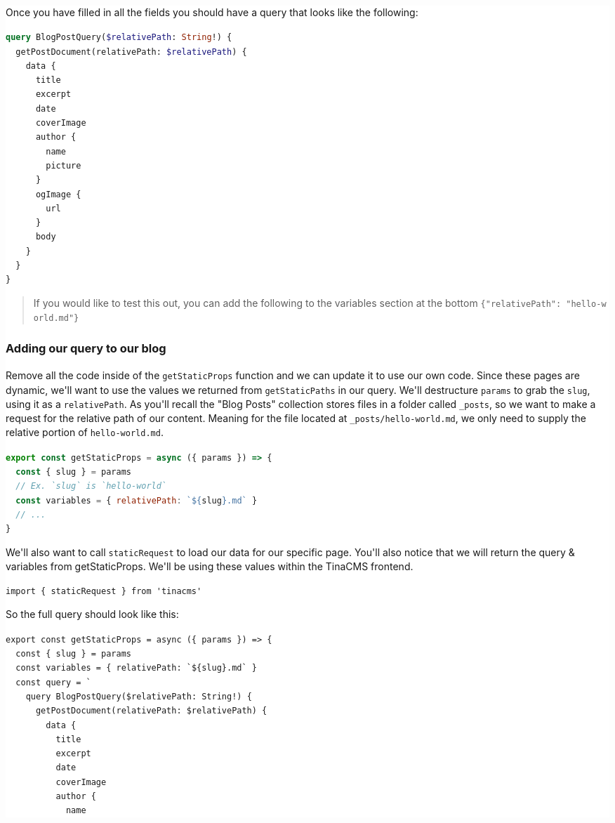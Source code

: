 Once you have filled in all the fields you should have a query that looks like the following:

```graphql
query BlogPostQuery($relativePath: String!) {
  getPostDocument(relativePath: $relativePath) {
    data {
      title
      excerpt
      date
      coverImage
      author {
        name
        picture
      }
      ogImage {
        url
      }
      body
    }
  }
}
```

> If you would like to test this out, you can add the following to the variables section at the bottom `{"relativePath": "hello-world.md"}`

### Adding our query to our blog

Remove all the code inside of the `getStaticProps` function and we can update it to use our own code. Since these pages are dynamic, we'll want to use the values we returned from `getStaticPaths` in our query. We'll destructure `params` to grab the `slug`, using it as a `relativePath`. As you'll recall the "Blog Posts" collection stores files in a folder called `_posts`, so we want to make a request for the relative path of our content. Meaning for the file located at `_posts/hello-world.md`, we only need to supply the relative portion of `hello-world.md`.

```js
export const getStaticProps = async ({ params }) => {
  const { slug } = params
  // Ex. `slug` is `hello-world`
  const variables = { relativePath: `${slug}.md` }
  // ...
}
```

We'll also want to call `staticRequest` to load our data for our specific page. You'll also notice that we will return the query & variables from getStaticProps. We'll be using these values within the TinaCMS frontend.

```js, copy
import { staticRequest } from 'tinacms'
```

So the full query should look like this:

```js,copy
export const getStaticProps = async ({ params }) => {
  const { slug } = params
  const variables = { relativePath: `${slug}.md` }
  const query = `
    query BlogPostQuery($relativePath: String!) {
      getPostDocument(relativePath: $relativePath) {
        data {
          title
          excerpt
          date
          coverImage
          author {
            name
```